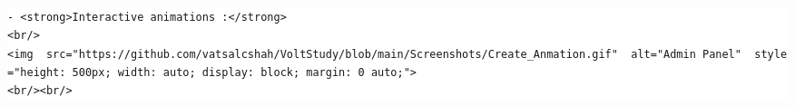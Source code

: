 	- <strong>Interactive animations :</strong>
	<br/>
	<img  src="https://github.com/vatsalcshah/VoltStudy/blob/main/Screenshots/Create_Anmation.gif"  alt="Admin Panel"  style="height: 500px; width: auto; display: block; margin: 0 auto;">
	<br/><br/>
